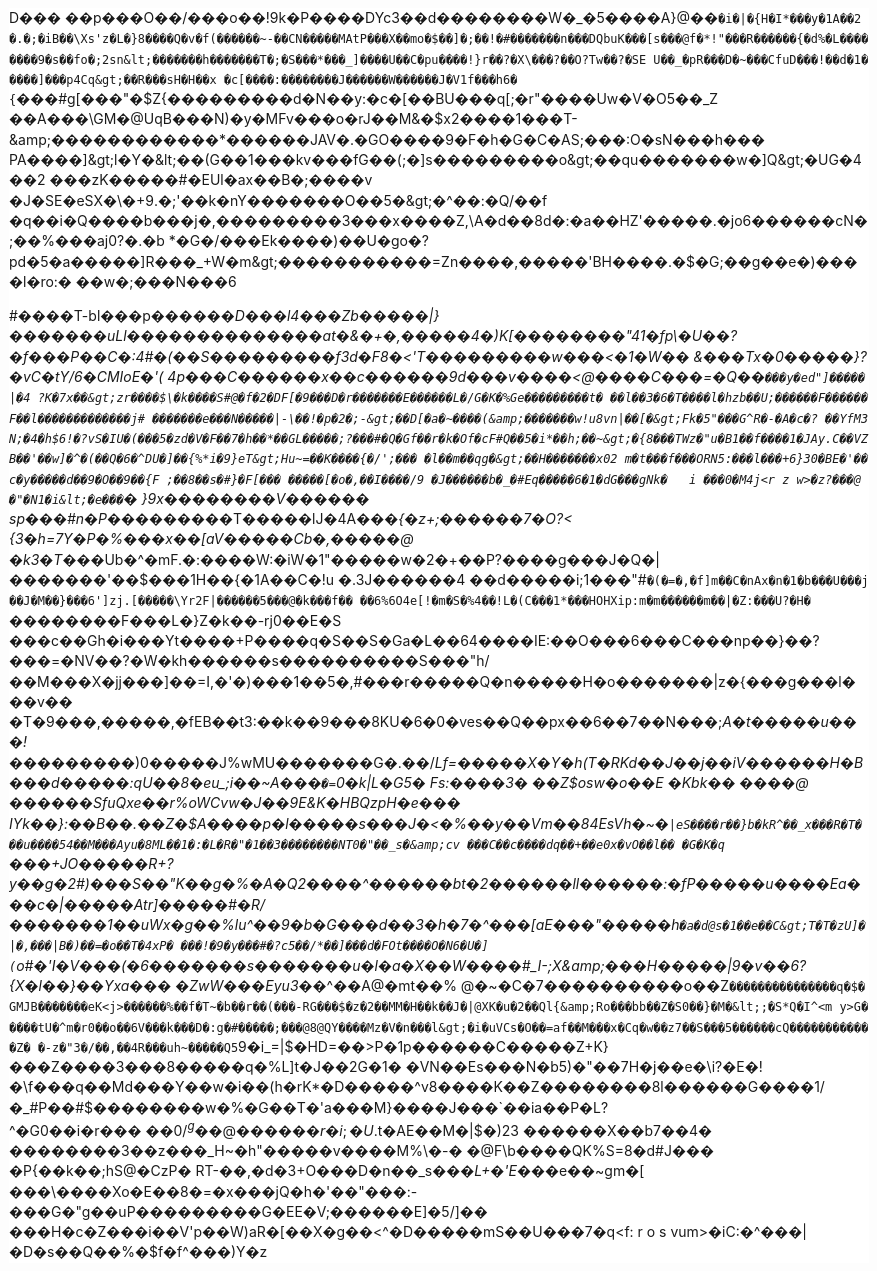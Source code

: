 D��� ��p���O��/���o��!9k�P����DYc3��d��������W�_�5����A}@��`�i�|�{H�I*���y�1A��2�.�;�iB��\Xs'z�L�}8����Q�v�f(������~-��CN�����MAtP���X��mo�$��]�;��!�#�������n���DQbuK���[s���@f�*!"���R������{�d%�L��������9�s��fo�;2sn&lt;�������h�������T�;�S���*���_]����U��C�pu����!}r��?�X\���?��O?Tw��?�SE
U��_�pR���D�~���CfuD���!��d�1�����]���p4Cq&gt;��R���sH�H��x
�c[����:��������J������W������J�V1f���h6�{`���#g[���"�$Z{���������d�N��y<l x wo. y z>:�c�[��BU���q[;�r"����Uw�V�O5��_Z
��A���\GM�@UqB���N)�y�MFv���o�rJ��M&amp;�$x2����1���T-&amp;������������*������JAV�.�GO����9�F�h�G�C�AS;���:O�sN���h���
PA����]&gt;l�Y�&lt;��(G��1���kv���fG��(;�]s���������o&gt;��qu�������w�]Q&gt;�UG�4��2
���zK�����#�EUl�ax��B�;����v �J�SE�eSX�\�+9.�;'��k�nY�������O��5�&gt;�^��:�Q/��f
�q��i�Q����b���j�,���������3���x����Z,\A�d��8d�:�a��HZ'�����.�jo6������cN�;��%���aj0?�.�b
*�G�/���Ek����)��U�go�?pd�5�a�����]R���_+W�m&gt;�����������=Zn����,�����'BH����.�$�G;��g��e�)����l�ro:� ��w�;���N���6

#����T-bl���p������_D���l4���Zb�����|}�������uLl��������������at�&amp;�+�,�����4�)K[��������"41�fp\�U��?�f���P��C�:4#�(��S���������f3d�F8�&lt;'T���������w���&lt;�1�W��
&amp;���Tx�0�����}?�vC�tY/6�CMIoE�'( 4p���C������x��c������9d���v����&lt;@����C���=�Q��`���y�ed"]�����|�4	?K�7x��&gt;zr����$\�k����S#@�f�2�DF[�9���D�r�������E������L�/G�K�%Ge���������t�
��l��3�6�T����l�hzb��U;������F������F��l�������������j# �������e���N�����|-\��!�p�2�;-&gt;��D[�a�~����(&amp;�������w!u8vn|��[�&gt;Fk�5"���G^R�-�A�c�?
��YfM3N;�4�h$6!�?vS�IU�(���5�zd�V�F��7�h��*��GL�����;?���#�Q�Gf��r�k�Of�cF#Q��5�i*��h;��~&gt;�{8���TWz�"u�B1��f����1�JAy.C��VZB��'��w]�^�(��Q�6�^DU�]��{%*i�9}eT&gt;Hu~=��K����{�/';���
�l��m��qg�&gt;��H�������x02
m�t���f���ORN5:���l���+6}30�BE�'��c�y�����d��9�O��9��{F ;��8��s�#}�F[���
�����[�o�,��I����/9	�J������b�_�#Eq�����6�1�dG���gNk�	i ���0�M4j<r z w>�z?���@�"�N1�i&lt;�e���`�
}9x��������V������
sp���#n�P�������_��T�����lJ�4A��*�{�z+;������7�O?&lt;	{3�h=7Y�P�%���x��[aV�����Cb�,�����@	�k3�T*���Ub�^�mF.�:����W:�iW�1"�����w�2�+��P?����g���J�Q�|�������'��$���1H��{�1A��C�!u	�.3J������4
��d��<sh e a>���i;1���"#`�(�=�,�f]m��C�nAx�n�1�b���U���j��J�M��}���6']zj.[�����\Yr2F|������5���@�k���f��
��6%6O4e[!�m�S�%4��!L�(C���1*���HOHXip:m�m������m��|�Z:���U?�H�`��������F���L�}Z�k��-rj0��E�S
���c��Gh�i���Yt����+P����q�S��S�Ga�L��64����IE:��O���6���C���np��}��?���=�NV��?�W�kh������s����������S���"h/��M���X�jj���]��=I,�'�)���1��5�,#���r�����Q�n�����H�o�������|z�{���g���l���v��
�T�9���,�����,�fEB��t3:��k��9���8KU�6�0�ves��Q��px��6��7��N���;_A�t�����u���!����_�����)0�����J%wMU�������G�.��/*Lf=�����X�Y�h(T�RKd��J��j��iV������H�B���d�����:qU��8�eu_;i��~A���`�=`0�k|L�G5�
Fs:����3�	��Z$osw�o��E
�Kbk��
����@ ������SfuQxe��r%oWCvw�J��9E&amp;K�HBQzpH�e���
IYk��}:��B��.��Z�$A����p�l�����s���J�&lt;�%��y��Vm��84EsVh�~�`|eS����r��}b�kR^��_x���R�T���u����54��M���Ayu�8ML��1�:�L�R�"�1��3��������NT0�"��_s�&amp;cv ���C��c����dq��+��e0x�vO��l��
�G�K�q`���+JO�����R+?y��g�2#)���S��"K��g�%�A�Q2����^������bt�2������ll������:�fP�����u����Ea���c�|�����Atr]�����#�R/�������1��uWx�g��%lu^��9�b�G���d��3�h�7�^���\[aE���"�����h`�a�d@s�1��e��C&gt;T�T�zU]�|�,���|B�)��=�o��T�4xP�
���!�9�y���#�?c5��/*��]���d�FOt����O�N6�U�](`o#�'I�V���(�6�������s�������u�l�a�X��W����#_I-;X\&amp;���H�����|9�v��6?
{X�l��}��Yxa���
�ZwW���Eyu3*��^��A@�mt��%
@�~�C�7����������o��Z`���������������q�$�GMJB�������eK<j>������%��f�T~�b��r��(���-RG���$�z�2��MM�H��k��J�|@XK�u�2��Ql{&amp;Ro���bb��Z�S0��}�M�&lt;;�S*Q�I^<m y>G�����tU�^m�r0��o��6V���k���D�:g�#�����;���@8@QY����Mz�V�n���l&gt;�i�uVCs�O��=af��M���x�Cq�w��z7��S���5������cQ������������Z�
�-z�"3�/��,��4R���uh~�����Q5`9�i_=|$�HD=��&gt;P�1p������C�����Z+K}���Z����3���8�����q�%L]t�J��2G�1�
�VN��Es���N�b5)�"��7H�j��e�\i?�E�!�\f���q��Md���Y��w�i��(h�rK*�D�����^v8����K��Z��������8l������G����1/�_#P��#$��������w�%�G��T�'a���M}����J���`��ia��P�L?^�G0��i�r�$��~��0/^g��@������r�i;�U$.t�AE��M�|$�)23
������X��b7��4�
��������3��z���_H~�h"�����v����M%\�-� �@F\b����QK%S=8�d#J��� �P{��k��;hS@�CzP�
RT-��,�d�3+O���D�n��_s�*��L+�'E�*��e��~gm�[	���\����Xo�E��8�=�x���jQ�h�'��"���:-���G�"g��uP���������G�EE�V;������E]�5/]��	���H�c�Z���i��V'p��W)aR�[��X�g��&lt;^�D�����mS��U���7�q<f: r o s vum>�iC:�^���|�D�s��Q��%�$f�f^���)Y�z
